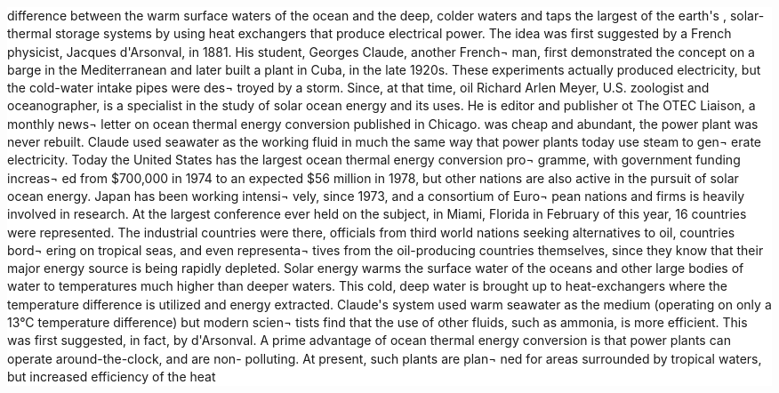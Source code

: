 difference between the warm surface
waters of the ocean and the deep, colder
waters and taps the largest of the earth's ,
solar-thermal storage systems by using
heat exchangers that produce electrical
power.
The idea was first suggested by a French
physicist, Jacques d'Arsonval, in 1881. His
student, Georges Claude, another French¬
man, first demonstrated the concept on a
barge in the Mediterranean and later built a
plant in Cuba, in the late 1920s. These
experiments actually produced electricity,
but the cold-water intake pipes were des¬
troyed by a storm. Since, at that time, oil
Richard Arlen Meyer, U.S. zoologist and
oceanographer, is a specialist in the study of
solar ocean energy and its uses. He is editor and
publisher ot The OTEC Liaison, a monthly news¬
letter on ocean thermal energy conversion
published in Chicago.
was cheap and abundant, the power plant
was never rebuilt. Claude used seawater as
the working fluid in much the same way
that power plants today use steam to gen¬
erate electricity.
Today the United States has the largest
ocean thermal energy conversion pro¬
gramme, with government funding increas¬
ed from $700,000 in 1974 to an expected
$56 million in 1978, but other nations are
also active in the pursuit of solar ocean
energy. Japan has been working intensi¬
vely, since 1973, and a consortium of Euro¬
pean nations and firms is heavily involved
in research. At the largest conference ever
held on the subject, in Miami, Florida in
February of this year, 16 countries were
represented. The industrial countries were
there, officials from third world nations
seeking alternatives to oil, countries bord¬
ering on tropical seas, and even representa¬
tives from the oil-producing countries
themselves, since they know that their
major energy source is being rapidly
depleted.
Solar energy warms the surface water of
the oceans and other large bodies of water
to temperatures much higher than deeper
waters. This cold, deep water is brought up
to heat-exchangers where the temperature
difference is utilized and energy extracted.
Claude's system used warm seawater as
the medium (operating on only a 13°C
temperature difference) but modern scien¬
tists find that the use of other fluids, such
as ammonia, is more efficient. This was
first suggested, in fact, by d'Arsonval.
A prime advantage of ocean thermal
energy conversion is that power plants can
operate around-the-clock, and are non-
polluting. At present, such plants are plan¬
ned for areas surrounded by tropical
waters, but increased efficiency of the heat